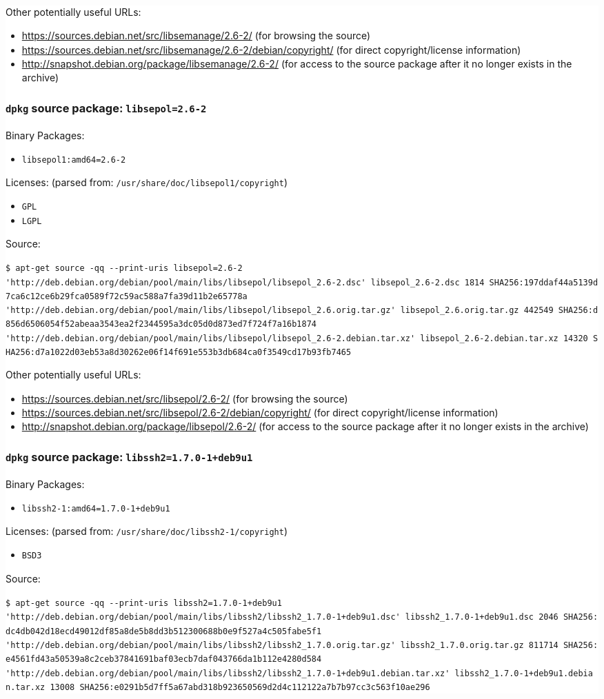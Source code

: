 Other potentially useful URLs:

- https://sources.debian.net/src/libsemanage/2.6-2/ (for browsing the source)
- https://sources.debian.net/src/libsemanage/2.6-2/debian/copyright/ (for direct copyright/license information)
- http://snapshot.debian.org/package/libsemanage/2.6-2/ (for access to the source package after it no longer exists in the archive)

### `dpkg` source package: `libsepol=2.6-2`

Binary Packages:

- `libsepol1:amd64=2.6-2`

Licenses: (parsed from: `/usr/share/doc/libsepol1/copyright`)

- `GPL`
- `LGPL`

Source:

```console
$ apt-get source -qq --print-uris libsepol=2.6-2
'http://deb.debian.org/debian/pool/main/libs/libsepol/libsepol_2.6-2.dsc' libsepol_2.6-2.dsc 1814 SHA256:197ddaf44a5139d7ca6c12ce6b29fca0589f72c59ac588a7fa39d11b2e65778a
'http://deb.debian.org/debian/pool/main/libs/libsepol/libsepol_2.6.orig.tar.gz' libsepol_2.6.orig.tar.gz 442549 SHA256:d856d6506054f52abeaa3543ea2f2344595a3dc05d0d873ed7f724f7a16b1874
'http://deb.debian.org/debian/pool/main/libs/libsepol/libsepol_2.6-2.debian.tar.xz' libsepol_2.6-2.debian.tar.xz 14320 SHA256:d7a1022d03eb53a8d30262e06f14f691e553b3db684ca0f3549cd17b93fb7465
```

Other potentially useful URLs:

- https://sources.debian.net/src/libsepol/2.6-2/ (for browsing the source)
- https://sources.debian.net/src/libsepol/2.6-2/debian/copyright/ (for direct copyright/license information)
- http://snapshot.debian.org/package/libsepol/2.6-2/ (for access to the source package after it no longer exists in the archive)

### `dpkg` source package: `libssh2=1.7.0-1+deb9u1`

Binary Packages:

- `libssh2-1:amd64=1.7.0-1+deb9u1`

Licenses: (parsed from: `/usr/share/doc/libssh2-1/copyright`)

- `BSD3`

Source:

```console
$ apt-get source -qq --print-uris libssh2=1.7.0-1+deb9u1
'http://deb.debian.org/debian/pool/main/libs/libssh2/libssh2_1.7.0-1+deb9u1.dsc' libssh2_1.7.0-1+deb9u1.dsc 2046 SHA256:dc4db042d18ecd49012df85a8de5b8dd3b512300688b0e9f527a4c505fabe5f1
'http://deb.debian.org/debian/pool/main/libs/libssh2/libssh2_1.7.0.orig.tar.gz' libssh2_1.7.0.orig.tar.gz 811714 SHA256:e4561fd43a50539a8c2ceb37841691baf03ecb7daf043766da1b112e4280d584
'http://deb.debian.org/debian/pool/main/libs/libssh2/libssh2_1.7.0-1+deb9u1.debian.tar.xz' libssh2_1.7.0-1+deb9u1.debian.tar.xz 13008 SHA256:e0291b5d7ff5a67abd318b923650569d2d4c112122a7b7b97cc3c563f10ae296
```
